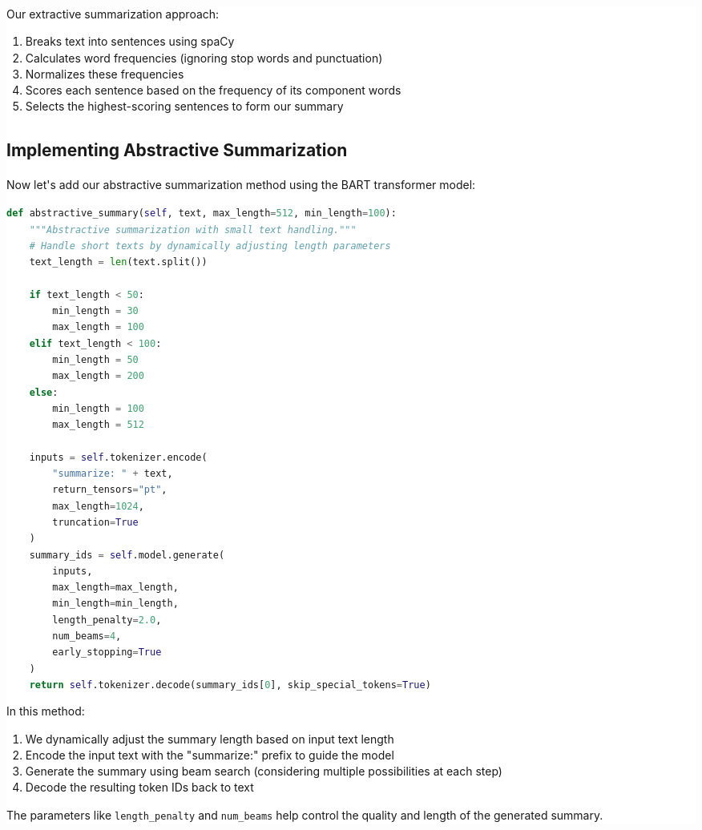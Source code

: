 Our extractive summarization approach:
1. Breaks text into sentences using spaCy
2. Calculates word frequencies (ignoring stop words and punctuation)
3. Normalizes these frequencies
4. Scores each sentence based on the frequency of its component words
5. Selects the highest-scoring sentences to form our summary

## Implementing Abstractive Summarization

Now let's add our abstractive summarization method using the BART transformer model:

```python
def abstractive_summary(self, text, max_length=512, min_length=100):
    """Abstractive summarization with small text handling."""
    # Handle short texts by dynamically adjusting length parameters
    text_length = len(text.split())

    if text_length < 50:
        min_length = 30
        max_length = 100
    elif text_length < 100:
        min_length = 50
        max_length = 200
    else:
        min_length = 100
        max_length = 512

    inputs = self.tokenizer.encode(
        "summarize: " + text, 
        return_tensors="pt", 
        max_length=1024, 
        truncation=True
    )
    summary_ids = self.model.generate(
        inputs,
        max_length=max_length,
        min_length=min_length,
        length_penalty=2.0,
        num_beams=4,
        early_stopping=True
    )
    return self.tokenizer.decode(summary_ids[0], skip_special_tokens=True)
```

In this method:
1. We dynamically adjust the summary length based on input text length
2. Encode the input text with the "summarize:" prefix to guide the model
3. Generate the summary using beam search (considering multiple possibilities at each step)
4. Decode the resulting token IDs back to text

The parameters like `length_penalty` and `num_beams` help control the quality and length of the generated summary.
